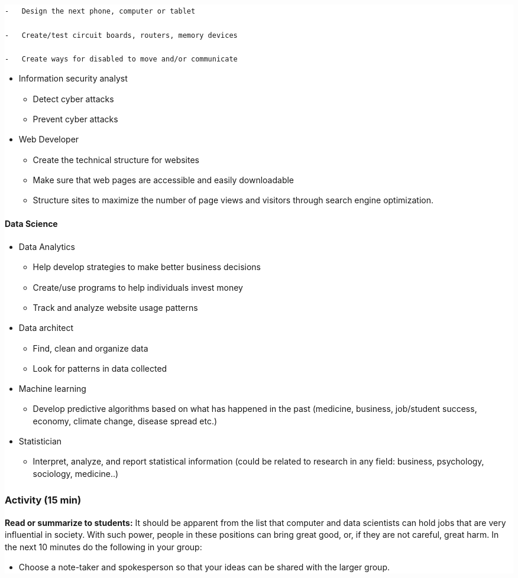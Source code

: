     -   Design the next phone, computer or tablet

    -   Create/test circuit boards, routers, memory devices

    -   Create ways for disabled to move and/or communicate

-   Information security analyst

    -   Detect cyber attacks

    -   Prevent cyber attacks

-   Web Developer

    -   Create the technical structure for websites 

    -   Make sure that web pages are accessible and easily downloadable 

    -   Structure sites to maximize the number of page views and
        visitors through search engine optimization.

#### Data Science

-   Data Analytics

    -   Help develop strategies to make better business decisions

    -   Create/use programs to help individuals invest money

    -   Track and analyze website usage patterns



-   Data architect

    -   Find, clean and organize data

    -   Look for patterns in data collected

-   Machine learning

    -   Develop predictive algorithms based on what has happened in the
        past (medicine, business, job/student success, economy,
        climate change, disease spread etc.)

-   Statistician

    -   Interpret, analyze, and report statistical information (could be
        related to research in any field: business, psychology,
        sociology, medicine..)

### Activity (15 min)

**Read or summarize to students:** It should be apparent from the list
that computer and data scientists can hold jobs that are very
influential in society. With such power, people in these positions can
bring great good, or, if they are not careful, great harm. In the next
10 minutes do the following in your group:

-   Choose a note-taker and spokesperson so that your ideas can be
    shared with the larger group.
